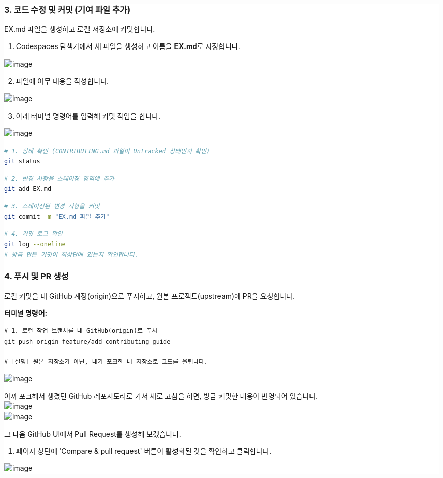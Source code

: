 
### 3.  코드 수정 및 커밋 (기여 파일 추가)
EX.md 파일을 생성하고 로컬 저장소에 커밋합니다.

1. Codespaces 탐색기에서 새 파일을 생성하고 이름을 **EX.md**로 지정합니다.  
<img width="407" height="119" alt="image" src="https://github.com/user-attachments/assets/ab121855-f801-42cb-83f0-4a322716f1ad" />  
  
2. 파일에 아무 내용을 작성합니다.
<img width="1125" height="376" alt="image" src="https://github.com/user-attachments/assets/c86e3daa-95a8-4f93-aa88-8b60fdd8d800" />  

3. 아래 터미널 명령어를 입력해 커밋 작업을 합니다.  
<img width="1112" height="387" alt="image" src="https://github.com/user-attachments/assets/ee039af7-1b07-465d-a2fa-8f01ae930874" />  

```bash
# 1. 상태 확인 (CONTRIBUTING.md 파일이 Untracked 상태인지 확인)
git status
```
```bash
# 2. 변경 사항을 스테이징 영역에 추가
git add EX.md
```
```bash
# 3. 스테이징된 변경 사항을 커밋
git commit -m "EX.md 파일 추가"
```
```bash
# 4. 커밋 로그 확인
git log --oneline
# 방금 만든 커밋이 최상단에 있는지 확인합니다.
```

### 4. 푸시 및 PR 생성  
로컬 커밋을 내 GitHub 계정(origin)으로 푸시하고, 원본 프로젝트(upstream)에 PR을 요청합니다.  

**터미널 명령어:**  
```git bash
# 1. 로컬 작업 브랜치를 내 GitHub(origin)로 푸시
git push origin feature/add-contributing-guide

# [설명] 원본 저장소가 아닌, 내가 포크한 내 저장소로 코드를 올립니다.
```
<img width="1117" height="357" alt="image" src="https://github.com/user-attachments/assets/a2dc67ad-4e6f-45b7-9c37-1db299fe84f8" />  

아까 포크해서 생겼던 GitHub 레포지토리로 가서 새로 고침을 하면, 방금 커밋한 내용이 반영되어 있습니다.  
<img width="1751" height="837" alt="image" src="https://github.com/user-attachments/assets/e5a48f77-1e05-4318-977f-c2a0f30a72cb" />  
<img width="1177" height="702" alt="image" src="https://github.com/user-attachments/assets/c3064323-23f4-440a-8b88-50a4e9d96b04" />  


그 다음 GitHub UI에서 Pull Request를 생성해 보겠습니다.  

1. 페이지 상단에 'Compare & pull request' 버튼이 활성화된 것을 확인하고 클릭합니다.  
<img width="1177" height="702" alt="image" src="https://github.com/user-attachments/assets/5516e8b7-96e3-4e69-8f8d-2fd901044521" />  
